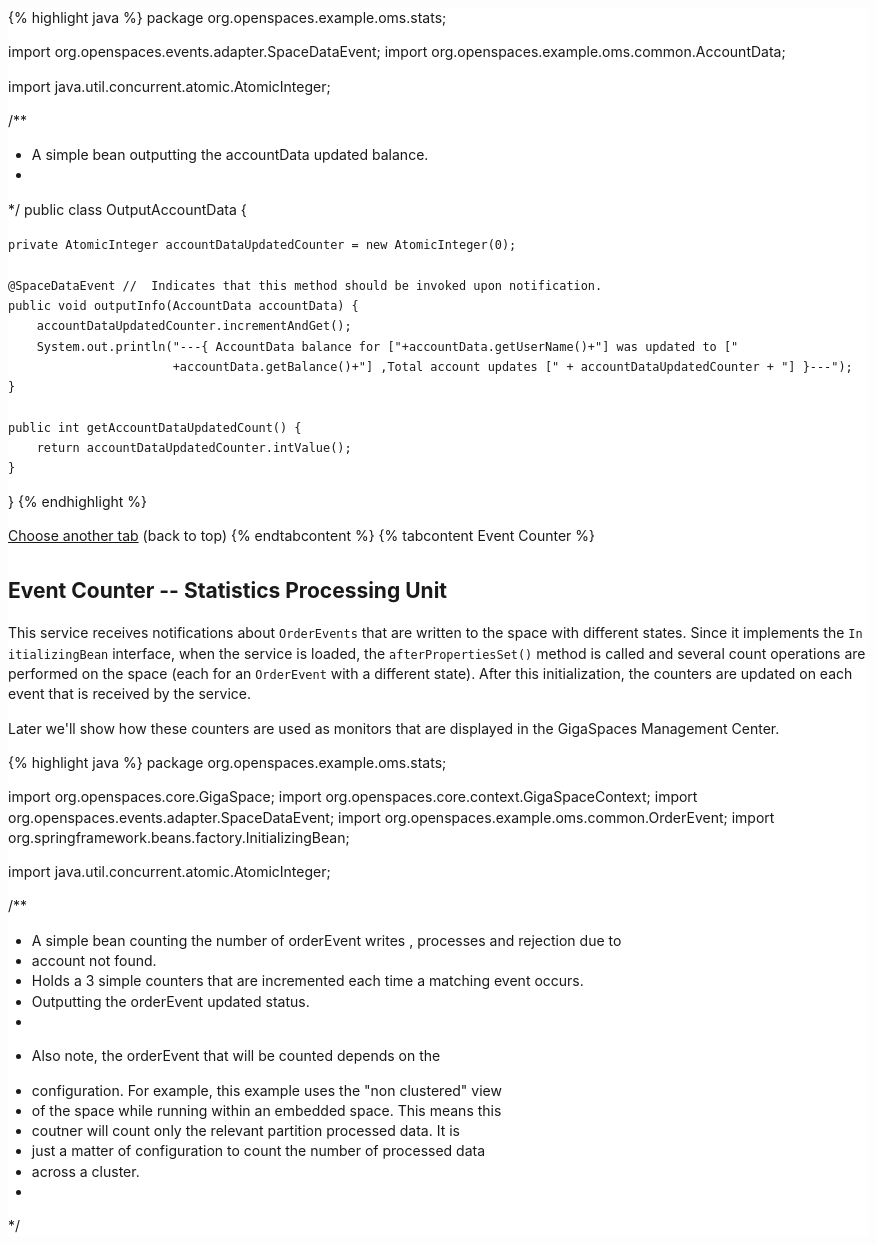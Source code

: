 {% highlight java %}
package org.openspaces.example.oms.stats;

import org.openspaces.events.adapter.SpaceDataEvent;
import org.openspaces.example.oms.common.AccountData;

import java.util.concurrent.atomic.AtomicInteger;

/**
 * A simple bean outputting the accountData updated balance.
 *
 */
public class OutputAccountData {

    private AtomicInteger accountDataUpdatedCounter = new AtomicInteger(0);

    @SpaceDataEvent	//	Indicates that this method should be invoked upon notification.
    public void outputInfo(AccountData accountData) {
        accountDataUpdatedCounter.incrementAndGet();
        System.out.println("---{ AccountData balance for ["+accountData.getUserName()+"] was updated to ["
                           +accountData.getBalance()+"] ,Total account updates [" + accountDataUpdatedCounter + "] }---");
    }

    public int getAccountDataUpdatedCount() {
        return accountDataUpdatedCounter.intValue();
    }
}
{% endhighlight %}

[Choose another tab](#deck3) (back to top)
{% endtabcontent %}
{% tabcontent Event Counter %}

## Event Counter -- Statistics Processing Unit

This service receives notifications about `OrderEvents` that are written to the space with different states. Since it implements the `InitializingBean` interface, when the service is loaded, the `afterPropertiesSet()` method is called and several count operations are performed on the space (each for an `OrderEvent` with a different state). After this initialization, the counters are updated on each event that is received by the service.

Later we'll show how these counters are used as monitors that are displayed in the GigaSpaces Management Center.

{% highlight java %}
package org.openspaces.example.oms.stats;

import org.openspaces.core.GigaSpace;
import org.openspaces.core.context.GigaSpaceContext;
import org.openspaces.events.adapter.SpaceDataEvent;
import org.openspaces.example.oms.common.OrderEvent;
import org.springframework.beans.factory.InitializingBean;

import java.util.concurrent.atomic.AtomicInteger;

/**
 * A simple bean counting the number of orderEvent writes , processes and rejection due to
 * account not found.
 * Holds a 3 simple counters that are incremented each time a matching event occurs.
 * Outputting the orderEvent updated status.
 *
 * <p>Also note, the orderEvent that will be counted depends on the
 * configuration. For example, this example uses the "non clustered" view
 * of the space while running within an embedded space. This means this
 * coutner will count only the relevant partition processed data. It is
 * just a matter of configuration to count the number of processed data
 * across a cluster.
 *
 */